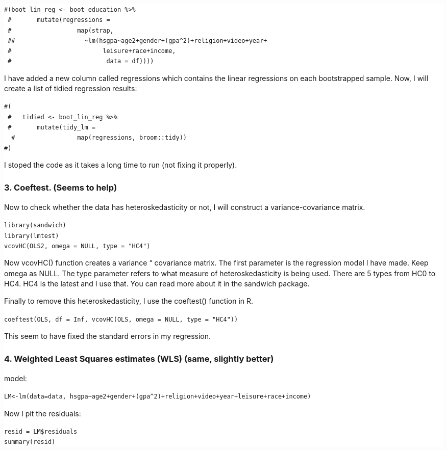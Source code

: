 ```{r}
#(boot_lin_reg <- boot_education %>% 
 #       mutate(regressions = 
 #                  map(strap, 
 ##                   ~lm(hsgpa~age2+gender+(gpa^2)+religion+video+year+
 #                         leisure+race+income, 
 #                          data = df))))

```

I have added a new column called regressions which contains the linear regressions on each bootstrapped sample. Now, I will create a list of tidied regression results:

```{r}
#(
 #   tidied <- boot_lin_reg %>% 
 #       mutate(tidy_lm = 
  #                 map(regressions, broom::tidy))
#)
``` 

I stoped the code as it takes a long time to run (not fixing it properly).


### 3. Coeftest. (Seems to help) 

Now to check whether the data has heteroskedasticity or not, I will construct a variance-covariance matrix.

```{r}
library(sandwich)
library(lmtest)
vcovHC(OLS2, omega = NULL, type = "HC4")
```

Now vcovHC() function creates a variance “ covariance matrix. The first parameter is the regression model I have made. Keep omega as NULL. The type parameter refers to what measure of heteroskedasticity is being used. There are 5 types from HC0 to HC4. HC4 is the latest and I use that. You can read more about it in the sandwich package.

Finally to remove this heteroskedasticity, I use the coeftest() function in R.

```{r}
coeftest(OLS, df = Inf, vcovHC(OLS, omega = NULL, type = "HC4"))
```

This seem to have fixed the standard errors in my regression.

### 4. Weighted Least Squares estimates (WLS) (same, slightly better) 
model:

```{r}
LM<-lm(data=data, hsgpa~age2+gender+(gpa^2)+religion+video+year+leisure+race+income) 
```

Now I pit the residuals:
```{r}
resid = LM$residuals
summary(resid)
```
